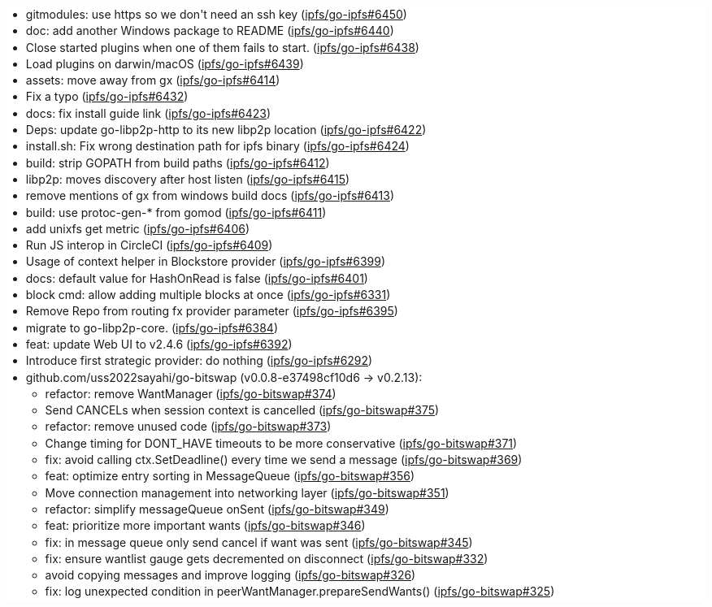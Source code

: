   - gitmodules: use https so we don't need an ssh key ([ipfs/go-ipfs#6450](https://github.com/ipfs/go-ipfs/pull/6450))
  - doc: add another Windows package to README ([ipfs/go-ipfs#6440](https://github.com/ipfs/go-ipfs/pull/6440))
  - Close started plugins when one of them fails to start. ([ipfs/go-ipfs#6438](https://github.com/ipfs/go-ipfs/pull/6438))
  - Load plugins on darwin/macOS ([ipfs/go-ipfs#6439](https://github.com/ipfs/go-ipfs/pull/6439))
  - assets: move away from gx ([ipfs/go-ipfs#6414](https://github.com/ipfs/go-ipfs/pull/6414))
  - Fix a typo ([ipfs/go-ipfs#6432](https://github.com/ipfs/go-ipfs/pull/6432))
  - docs: fix install guide link ([ipfs/go-ipfs#6423](https://github.com/ipfs/go-ipfs/pull/6423))
  - Deps: update go-libp2p-http to its new libp2p location ([ipfs/go-ipfs#6422](https://github.com/ipfs/go-ipfs/pull/6422))
  - install.sh: Fix wrong destination path for ipfs binary ([ipfs/go-ipfs#6424](https://github.com/ipfs/go-ipfs/pull/6424))
  - build: strip GOPATH from build paths ([ipfs/go-ipfs#6412](https://github.com/ipfs/go-ipfs/pull/6412))
  - libp2p: moves discovery after host listen ([ipfs/go-ipfs#6415](https://github.com/ipfs/go-ipfs/pull/6415))
  - remove mentions of gx from windows build docs ([ipfs/go-ipfs#6413](https://github.com/ipfs/go-ipfs/pull/6413))
  - build: use protoc-gen-* from gomod ([ipfs/go-ipfs#6411](https://github.com/ipfs/go-ipfs/pull/6411))
  - add unixfs get metric ([ipfs/go-ipfs#6406](https://github.com/ipfs/go-ipfs/pull/6406))
  - Run JS interop in CircleCI ([ipfs/go-ipfs#6409](https://github.com/ipfs/go-ipfs/pull/6409))
  - Usage of context helper in Blockstore provider ([ipfs/go-ipfs#6399](https://github.com/ipfs/go-ipfs/pull/6399))
  - docs: default value for HashOnRead is false ([ipfs/go-ipfs#6401](https://github.com/ipfs/go-ipfs/pull/6401))
  - block cmd: allow adding multiple blocks at once ([ipfs/go-ipfs#6331](https://github.com/ipfs/go-ipfs/pull/6331))
  - Remove Repo from routing fx provider parameter ([ipfs/go-ipfs#6395](https://github.com/ipfs/go-ipfs/pull/6395))
  - migrate to go-libp2p-core. ([ipfs/go-ipfs#6384](https://github.com/ipfs/go-ipfs/pull/6384))
  - feat: update Web UI to v2.4.6 ([ipfs/go-ipfs#6392](https://github.com/ipfs/go-ipfs/pull/6392))
  - Introduce first strategic provider: do nothing ([ipfs/go-ipfs#6292](https://github.com/ipfs/go-ipfs/pull/6292))
- github.com/uss2022sayahi/go-bitswap (v0.0.8-e37498cf10d6 -> v0.2.13):
  - refactor: remove WantManager ([ipfs/go-bitswap#374](https://github.com/uss2022sayahi/go-bitswap/pull/374))
  - Send CANCELs when session context is cancelled ([ipfs/go-bitswap#375](https://github.com/uss2022sayahi/go-bitswap/pull/375))
  - refactor: remove unused code ([ipfs/go-bitswap#373](https://github.com/uss2022sayahi/go-bitswap/pull/373))
  - Change timing for DONT_HAVE timeouts to be more conservative ([ipfs/go-bitswap#371](https://github.com/uss2022sayahi/go-bitswap/pull/371))
  - fix: avoid calling ctx.SetDeadline() every time we send a message ([ipfs/go-bitswap#369](https://github.com/uss2022sayahi/go-bitswap/pull/369))
  - feat: optimize entry sorting in MessageQueue ([ipfs/go-bitswap#356](https://github.com/uss2022sayahi/go-bitswap/pull/356))
  - Move connection management into networking layer ([ipfs/go-bitswap#351](https://github.com/uss2022sayahi/go-bitswap/pull/351))
  - refactor: simplify messageQueue onSent ([ipfs/go-bitswap#349](https://github.com/uss2022sayahi/go-bitswap/pull/349))
  - feat: prioritize more important wants ([ipfs/go-bitswap#346](https://github.com/uss2022sayahi/go-bitswap/pull/346))
  - fix: in message queue only send cancel if want was sent ([ipfs/go-bitswap#345](https://github.com/uss2022sayahi/go-bitswap/pull/345))
  - fix: ensure wantlist gauge gets decremented on disconnect ([ipfs/go-bitswap#332](https://github.com/uss2022sayahi/go-bitswap/pull/332))
  - avoid copying messages and improve logging ([ipfs/go-bitswap#326](https://github.com/uss2022sayahi/go-bitswap/pull/326))
  - fix: log unexpected condition in peerWantManager.prepareSendWants() ([ipfs/go-bitswap#325](https://github.com/uss2022sayahi/go-bitswap/pull/325))